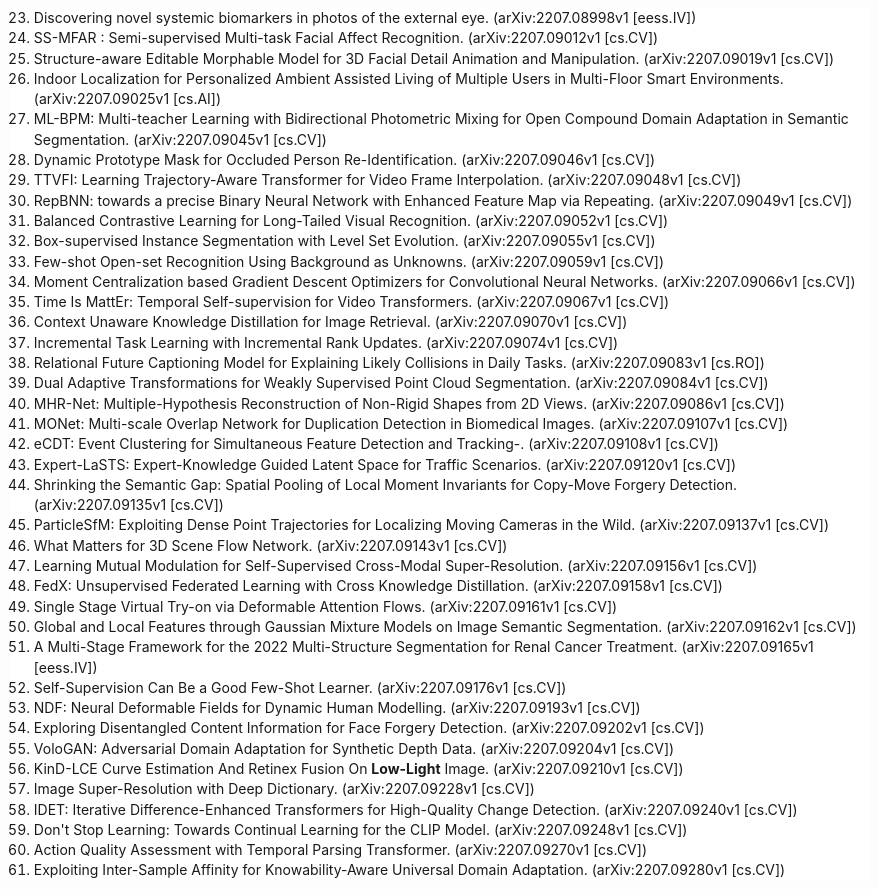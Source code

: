 23. Discovering novel systemic biomarkers in photos of the external eye. (arXiv:2207.08998v1 [eess.IV])
24. SS-MFAR : Semi-supervised Multi-task Facial Affect Recognition. (arXiv:2207.09012v1 [cs.CV])
25. Structure-aware Editable Morphable Model for 3D Facial Detail Animation and Manipulation. (arXiv:2207.09019v1 [cs.CV])
26. Indoor Localization for Personalized Ambient Assisted Living of Multiple Users in Multi-Floor Smart Environments. (arXiv:2207.09025v1 [cs.AI])
27. ML-BPM: Multi-teacher Learning with Bidirectional Photometric Mixing for Open Compound Domain Adaptation in Semantic Segmentation. (arXiv:2207.09045v1 [cs.CV])
28. Dynamic Prototype Mask for Occluded Person Re-Identification. (arXiv:2207.09046v1 [cs.CV])
29. TTVFI: Learning Trajectory-Aware Transformer for Video Frame Interpolation. (arXiv:2207.09048v1 [cs.CV])
30. RepBNN: towards a precise Binary Neural Network with Enhanced Feature Map via Repeating. (arXiv:2207.09049v1 [cs.CV])
31. Balanced Contrastive Learning for Long-Tailed Visual Recognition. (arXiv:2207.09052v1 [cs.CV])
32. Box-supervised Instance Segmentation with Level Set Evolution. (arXiv:2207.09055v1 [cs.CV])
33. Few-shot Open-set Recognition Using Background as Unknowns. (arXiv:2207.09059v1 [cs.CV])
34. Moment Centralization based Gradient Descent Optimizers for Convolutional Neural Networks. (arXiv:2207.09066v1 [cs.CV])
35. Time Is MattEr: Temporal Self-supervision for Video Transformers. (arXiv:2207.09067v1 [cs.CV])
36. Context Unaware Knowledge Distillation for Image Retrieval. (arXiv:2207.09070v1 [cs.CV])
37. Incremental Task Learning with Incremental Rank Updates. (arXiv:2207.09074v1 [cs.CV])
38. Relational Future Captioning Model for Explaining Likely Collisions in Daily Tasks. (arXiv:2207.09083v1 [cs.RO])
39. Dual Adaptive Transformations for Weakly Supervised Point Cloud Segmentation. (arXiv:2207.09084v1 [cs.CV])
40. MHR-Net: Multiple-Hypothesis Reconstruction of Non-Rigid Shapes from 2D Views. (arXiv:2207.09086v1 [cs.CV])
41. MONet: Multi-scale Overlap Network for Duplication Detection in Biomedical Images. (arXiv:2207.09107v1 [cs.CV])
42. eCDT: Event Clustering for Simultaneous Feature Detection and Tracking-. (arXiv:2207.09108v1 [cs.CV])
43. Expert-LaSTS: Expert-Knowledge Guided Latent Space for Traffic Scenarios. (arXiv:2207.09120v1 [cs.CV])
44. Shrinking the Semantic Gap: Spatial Pooling of Local Moment Invariants for Copy-Move Forgery Detection. (arXiv:2207.09135v1 [cs.CV])
45. ParticleSfM: Exploiting Dense Point Trajectories for Localizing Moving Cameras in the Wild. (arXiv:2207.09137v1 [cs.CV])
46. What Matters for 3D Scene Flow Network. (arXiv:2207.09143v1 [cs.CV])
47. Learning Mutual Modulation for Self-Supervised Cross-Modal Super-Resolution. (arXiv:2207.09156v1 [cs.CV])
48. FedX: Unsupervised Federated Learning with Cross Knowledge Distillation. (arXiv:2207.09158v1 [cs.CV])
49. Single Stage Virtual Try-on via Deformable Attention Flows. (arXiv:2207.09161v1 [cs.CV])
50. Global and Local Features through Gaussian Mixture Models on Image Semantic Segmentation. (arXiv:2207.09162v1 [cs.CV])
51. A Multi-Stage Framework for the 2022 Multi-Structure Segmentation for Renal Cancer Treatment. (arXiv:2207.09165v1 [eess.IV])
52. Self-Supervision Can Be a Good Few-Shot Learner. (arXiv:2207.09176v1 [cs.CV])
53. NDF: Neural Deformable Fields for Dynamic Human Modelling. (arXiv:2207.09193v1 [cs.CV])
54. Exploring Disentangled Content Information for Face Forgery Detection. (arXiv:2207.09202v1 [cs.CV])
55. VoloGAN: Adversarial Domain Adaptation for Synthetic Depth Data. (arXiv:2207.09204v1 [cs.CV])
56. KinD-LCE Curve Estimation And Retinex Fusion On **Low-Light** Image. (arXiv:2207.09210v1 [cs.CV])
57. Image Super-Resolution with Deep Dictionary. (arXiv:2207.09228v1 [cs.CV])
58. IDET: Iterative Difference-Enhanced Transformers for High-Quality Change Detection. (arXiv:2207.09240v1 [cs.CV])
59. Don't Stop Learning: Towards Continual Learning for the CLIP Model. (arXiv:2207.09248v1 [cs.CV])
60. Action Quality Assessment with Temporal Parsing Transformer. (arXiv:2207.09270v1 [cs.CV])
61. Exploiting Inter-Sample Affinity for Knowability-Aware Universal Domain Adaptation. (arXiv:2207.09280v1 [cs.CV])